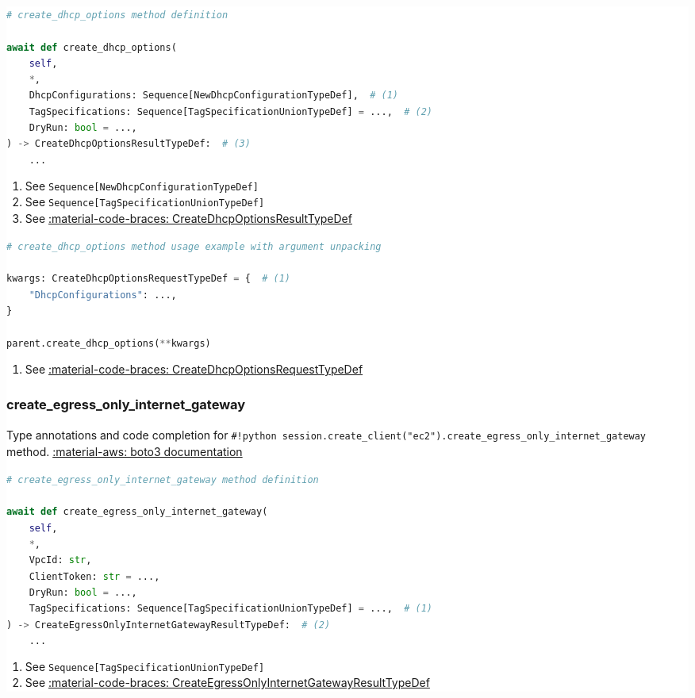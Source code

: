 ```python
# create_dhcp_options method definition

await def create_dhcp_options(
    self,
    *,
    DhcpConfigurations: Sequence[NewDhcpConfigurationTypeDef],  # (1)
    TagSpecifications: Sequence[TagSpecificationUnionTypeDef] = ...,  # (2)
    DryRun: bool = ...,
) -> CreateDhcpOptionsResultTypeDef:  # (3)
    ...
```

1. See `Sequence[NewDhcpConfigurationTypeDef]`
2. See `Sequence[TagSpecificationUnionTypeDef]`
3. See [:material-code-braces: CreateDhcpOptionsResultTypeDef](./type_defs.md#createdhcpoptionsresulttypedef)


```python
# create_dhcp_options method usage example with argument unpacking

kwargs: CreateDhcpOptionsRequestTypeDef = {  # (1)
    "DhcpConfigurations": ...,
}

parent.create_dhcp_options(**kwargs)
```

1. See [:material-code-braces: CreateDhcpOptionsRequestTypeDef](./type_defs.md#createdhcpoptionsrequesttypedef)

### create\_egress\_only\_internet\_gateway



Type annotations and code completion for `#!python session.create_client("ec2").create_egress_only_internet_gateway` method.
[:material-aws: boto3 documentation](https://boto3.amazonaws.com/v1/documentation/api/latest/reference/services/ec2/client/create_egress_only_internet_gateway.html)

```python
# create_egress_only_internet_gateway method definition

await def create_egress_only_internet_gateway(
    self,
    *,
    VpcId: str,
    ClientToken: str = ...,
    DryRun: bool = ...,
    TagSpecifications: Sequence[TagSpecificationUnionTypeDef] = ...,  # (1)
) -> CreateEgressOnlyInternetGatewayResultTypeDef:  # (2)
    ...
```

1. See `Sequence[TagSpecificationUnionTypeDef]`
2. See [:material-code-braces: CreateEgressOnlyInternetGatewayResultTypeDef](./type_defs.md#createegressonlyinternetgatewayresulttypedef)
